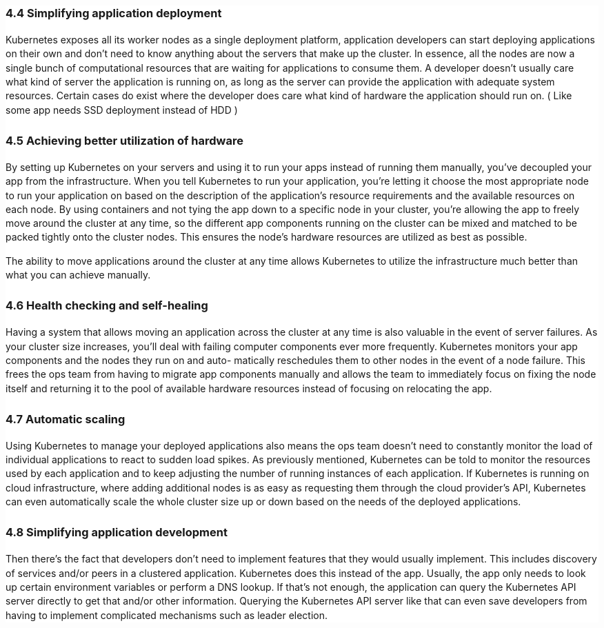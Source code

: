 ### 4.4 Simplifying application deployment

Kubernetes exposes all its worker nodes as a single deployment platform,
application developers can start deploying applications on their own and don’t need
to know anything about the servers that make up the cluster. In essence, all the nodes are now a single bunch of computational resources that are waiting for applications to consume them. A developer doesn’t usually care what kind of server the application is running on, as long as the server can provide the application with adequate system resources. Certain cases do exist where the developer does care what kind of hardware the application should run on. ( Like some app needs SSD deployment instead of HDD )

### 4.5 Achieving better utilization of hardware

By setting up Kubernetes on your servers and using it to run your apps instead of running them manually, you’ve decoupled your app from the infrastructure. When you tell Kubernetes to run your application, you’re letting it choose the most appropriate node to run your application on based on the description of the application’s resource requirements and the available resources on each node. By using containers and not tying the app down to a specific node in your cluster, you’re allowing the app to freely move around the cluster at any time, so the different app components running on the cluster can be mixed and matched to be packed tightly onto the cluster nodes. This ensures the node’s hardware resources are utilized as best as possible.

The ability to move applications around the cluster at any time allows Kubernetes
to utilize the infrastructure much better than what you can achieve manually.

### 4.6 Health checking and self-healing

Having a system that allows moving an application across the cluster at any time is also valuable in the event of server failures. As your cluster size increases, you’ll deal with failing computer components ever more frequently. Kubernetes monitors your app components and the nodes they run on and auto- matically reschedules them to other nodes in the event of a node failure. This frees the ops team from having to migrate app components manually and allows the team to immediately focus on fixing the node itself and returning it to the pool of available hardware resources instead of focusing on relocating the app.

### 4.7 Automatic scaling

Using Kubernetes to manage your deployed applications also means the ops team
doesn’t need to constantly monitor the load of individual applications to react to sudden load spikes. As previously mentioned, Kubernetes can be told to monitor the resources used by each application and to keep adjusting the number of running instances of each application. If Kubernetes is running on cloud infrastructure, where adding additional nodes is as easy as requesting them through the cloud provider’s API, Kubernetes can even automatically scale the whole cluster size up or down based on the needs of the deployed applications.

### 4.8 Simplifying application development

Then there’s the fact that developers don’t need to implement features that they would usually implement. This includes discovery of services and/or peers in a clustered application. Kubernetes does this instead of the app. Usually, the app only needs to look up certain environment variables or perform a DNS lookup. If that’s not enough, the application can query the Kubernetes API server directly to get that and/or other information. Querying the Kubernetes API server like that can even save developers from having to implement complicated mechanisms such as leader election.
